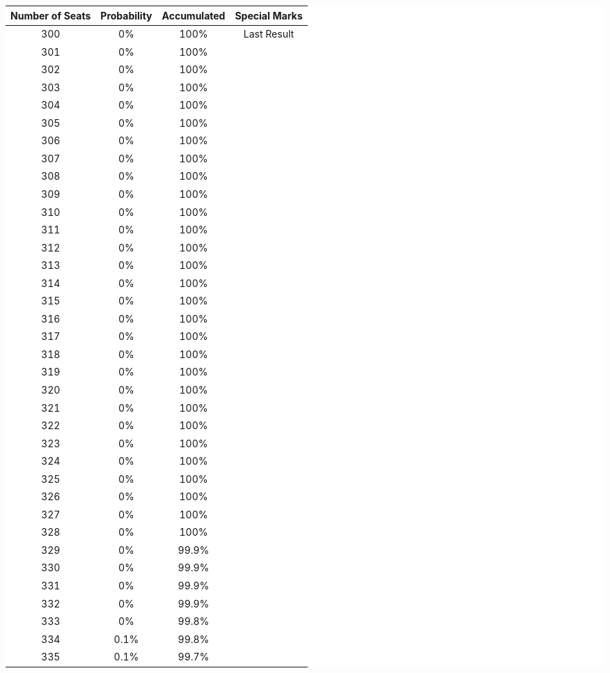 | Number of Seats | Probability | Accumulated | Special Marks |
|:---------------:|:-----------:|:-----------:|:-------------:|
| 300 | 0% | 100% | Last Result |
| 301 | 0% | 100% |  |
| 302 | 0% | 100% |  |
| 303 | 0% | 100% |  |
| 304 | 0% | 100% |  |
| 305 | 0% | 100% |  |
| 306 | 0% | 100% |  |
| 307 | 0% | 100% |  |
| 308 | 0% | 100% |  |
| 309 | 0% | 100% |  |
| 310 | 0% | 100% |  |
| 311 | 0% | 100% |  |
| 312 | 0% | 100% |  |
| 313 | 0% | 100% |  |
| 314 | 0% | 100% |  |
| 315 | 0% | 100% |  |
| 316 | 0% | 100% |  |
| 317 | 0% | 100% |  |
| 318 | 0% | 100% |  |
| 319 | 0% | 100% |  |
| 320 | 0% | 100% |  |
| 321 | 0% | 100% |  |
| 322 | 0% | 100% |  |
| 323 | 0% | 100% |  |
| 324 | 0% | 100% |  |
| 325 | 0% | 100% |  |
| 326 | 0% | 100% |  |
| 327 | 0% | 100% |  |
| 328 | 0% | 100% |  |
| 329 | 0% | 99.9% |  |
| 330 | 0% | 99.9% |  |
| 331 | 0% | 99.9% |  |
| 332 | 0% | 99.9% |  |
| 333 | 0% | 99.8% |  |
| 334 | 0.1% | 99.8% |  |
| 335 | 0.1% | 99.7% |  |